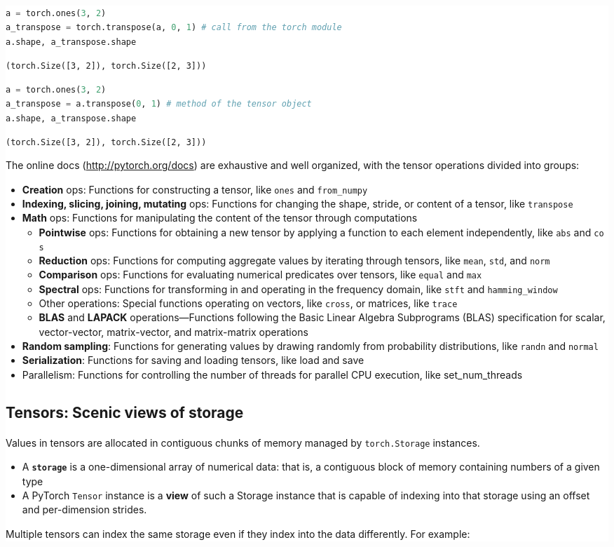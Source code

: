 ```python
a = torch.ones(3, 2)
a_transpose = torch.transpose(a, 0, 1) # call from the torch module
a.shape, a_transpose.shape
```

```txt
(torch.Size([3, 2]), torch.Size([2, 3]))
```

```python
a = torch.ones(3, 2)
a_transpose = a.transpose(0, 1) # method of the tensor object
a.shape, a_transpose.shape
```

```txt
(torch.Size([3, 2]), torch.Size([2, 3]))
```

The online docs (http://pytorch.org/docs) are exhaustive and well organized, with the tensor operations divided into groups:

- **Creation** ops: Functions for constructing a tensor, like `ones` and `from_numpy`
- **Indexing, slicing, joining, mutating** ops: Functions for changing the shape, stride, or content of a tensor, like `transpose`
- **Math** ops: Functions for manipulating the content of the tensor through computations
  - **Pointwise** ops: Functions for obtaining a new tensor by applying a function to each element independently, like `abs` and `cos`
  - **Reduction** ops: Functions for computing aggregate values by iterating through tensors, like `mean`, `std`, and `norm`
  - **Comparison** ops: Functions for evaluating numerical predicates over tensors, like `equal` and `max`
  - **Spectral** ops: Functions for transforming in and operating in the frequency domain, like `stft` and `hamming_window`
  - Other operations: Special functions operating on vectors, like `cross`, or matrices, like `trace`
  - **BLAS** and **LAPACK** operations—Functions following the Basic Linear Algebra Subprograms (BLAS) specification for scalar, vector-vector, matrix-vector, and matrix-matrix operations
- **Random sampling**: Functions for generating values by drawing randomly from probability distributions, like `randn` and `normal`
- **Serialization**: Functions for saving and loading tensors, like load and save
- Parallelism: Functions for controlling the number of threads for parallel CPU execution, like set_num_threads

## Tensors: Scenic views of storage

Values in tensors are allocated in contiguous chunks of memory managed by `torch.Storage` instances.

- A **`storage`** is a one-dimensional array of numerical data: that is, a contiguous block of memory containing numbers of a given type
- A PyTorch `Tensor` instance is a **view** of such a Storage instance that is capable of indexing into that storage using an offset and per-dimension strides.

Multiple tensors can index the same storage even if they index into the data differently. For example:
